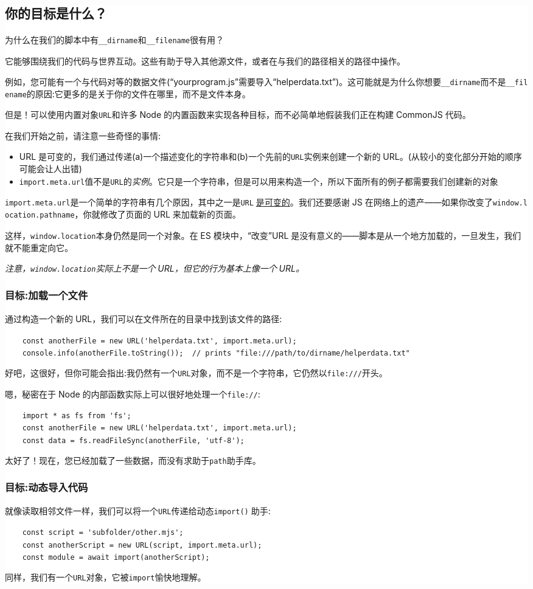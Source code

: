 ## 你的目标是什么？

为什么在我们的脚本中有`__dirname`和`__filename`很有用？

它能够围绕我们的代码与世界互动。这些有助于导入其他源文件，或者在与我们的路径相关的路径中操作。

例如，您可能有一个与代码对等的数据文件(“yourprogram.js”需要导入“helperdata.txt”)。这可能就是为什么你想要`__dirname`而不是`__filename`的原因:它更多的是关于你的文件在哪里，而不是文件本身。

但是！可以使用内置对象`URL`和许多 Node 的内置函数来实现各种目标，而不必简单地假装我们正在构建 CommonJS 代码。

在我们开始之前，请注意一些奇怪的事情:

*   URL 是可变的，我们通过传递(a)一个描述变化的字符串和(b)一个先前的`URL`实例来创建一个新的 URL。(从较小的变化部分开始的顺序可能会让人出错)
*   `import.meta.url`值不是`URL`的*实例*。它只是一个字符串，但是可以用来构造一个，所以下面所有的例子都需要我们创建新的对象

`import.meta.url`是一个简单的字符串有几个原因，其中之一是`URL` [是可变的](https://developer.mozilla.org/en-US/docs/Glossary/Mutable)。我们还要感谢 JS 在网络上的遗产——如果你改变了`window.location.pathname`，你就修改了页面的 URL 来加载新的页面。

这样，`window.location`本身仍然是同一个对象。在 ES 模块中，“改变”URL 是没有意义的——脚本是从一个地方加载的，一旦发生，我们就不能重定向它。

*注意，`window.location`实际上不是一个 URL，但它的行为基本上像一个 URL。*

### 目标:加载一个文件

通过构造一个新的 URL，我们可以在文件所在的目录中找到该文件的路径:

```
    const anotherFile = new URL('helperdata.txt', import.meta.url);
    console.info(anotherFile.toString());  // prints "file:///path/to/dirname/helperdata.txt"

```

好吧，这很好，但你可能会指出:我仍然有一个`URL`对象，而不是一个字符串，它仍然以`file:///`开头。

嗯，秘密在于 Node 的内部函数实际上可以很好地处理一个`file://`:

```
    import * as fs from 'fs';
    const anotherFile = new URL('helperdata.txt', import.meta.url);
    const data = fs.readFileSync(anotherFile, 'utf-8');

```

太好了！现在，您已经加载了一些数据，而没有求助于`path`助手库。

### 目标:动态导入代码

就像读取相邻文件一样，我们可以将一个`URL`传递给动态`import()` 助手:

```
    const script = 'subfolder/other.mjs';
    const anotherScript = new URL(script, import.meta.url);
    const module = await import(anotherScript);

```

同样，我们有一个`URL`对象，它被`import`愉快地理解。
